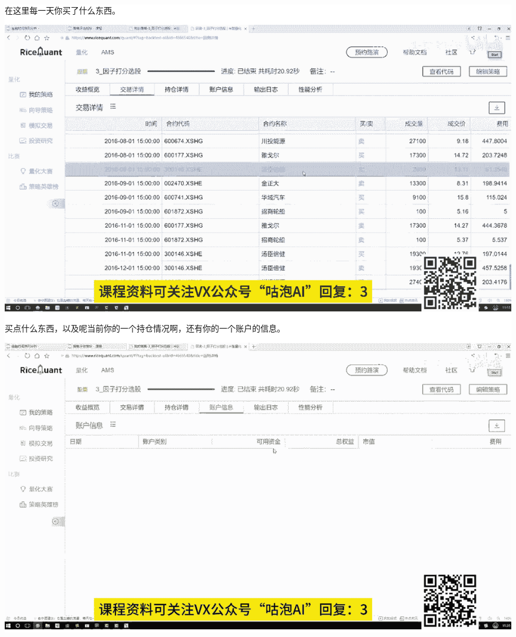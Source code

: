 在这里每一天你买了什么东西。

![](img/c74eaeffbd1f9651c93b734ca3438e9f_35.png)

买点什么东西，以及呢当前你的一个持仓情况啊，还有你的一个账户的信息。

![](img/c74eaeffbd1f9651c93b734ca3438e9f_37.png)
